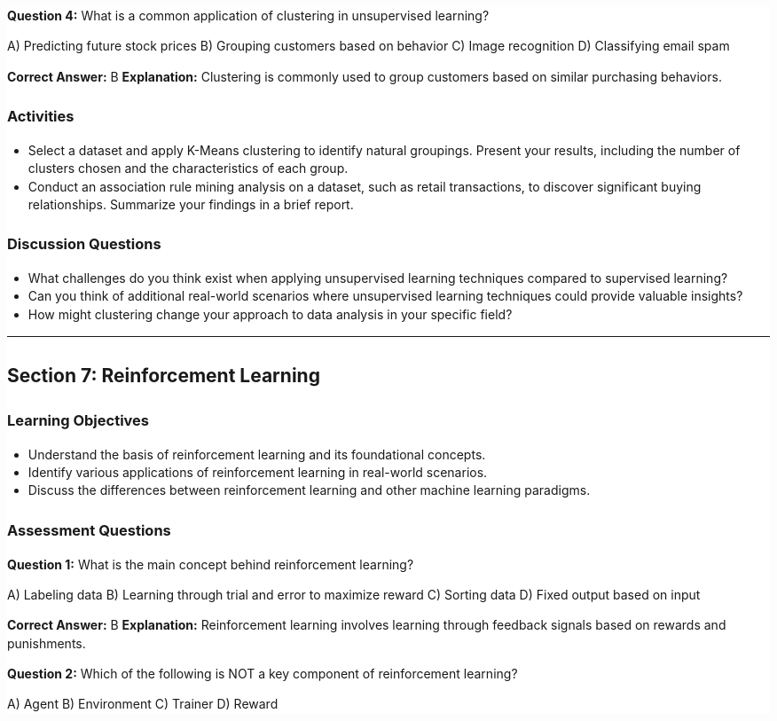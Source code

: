**Question 4:** What is a common application of clustering in unsupervised learning?

  A) Predicting future stock prices
  B) Grouping customers based on behavior
  C) Image recognition
  D) Classifying email spam

**Correct Answer:** B
**Explanation:** Clustering is commonly used to group customers based on similar purchasing behaviors.

### Activities
- Select a dataset and apply K-Means clustering to identify natural groupings. Present your results, including the number of clusters chosen and the characteristics of each group.
- Conduct an association rule mining analysis on a dataset, such as retail transactions, to discover significant buying relationships. Summarize your findings in a brief report.

### Discussion Questions
- What challenges do you think exist when applying unsupervised learning techniques compared to supervised learning?
- Can you think of additional real-world scenarios where unsupervised learning techniques could provide valuable insights?
- How might clustering change your approach to data analysis in your specific field?

---

## Section 7: Reinforcement Learning

### Learning Objectives
- Understand the basis of reinforcement learning and its foundational concepts.
- Identify various applications of reinforcement learning in real-world scenarios.
- Discuss the differences between reinforcement learning and other machine learning paradigms.

### Assessment Questions

**Question 1:** What is the main concept behind reinforcement learning?

  A) Labeling data
  B) Learning through trial and error to maximize reward
  C) Sorting data
  D) Fixed output based on input

**Correct Answer:** B
**Explanation:** Reinforcement learning involves learning through feedback signals based on rewards and punishments.

**Question 2:** Which of the following is NOT a key component of reinforcement learning?

  A) Agent
  B) Environment
  C) Trainer
  D) Reward
